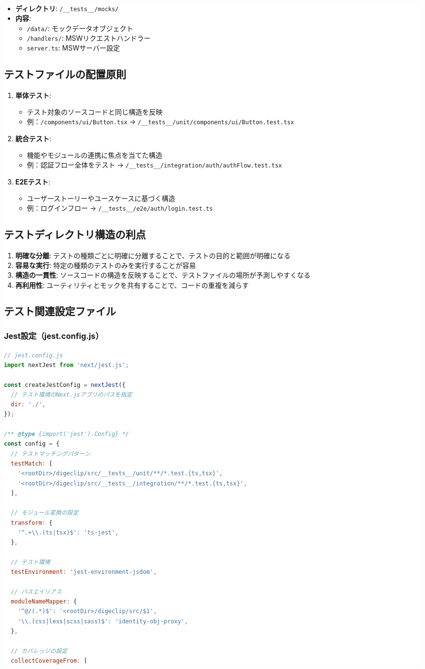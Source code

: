 - **ディレクトリ**: `/__tests__/mocks/`
- **内容**:
  - `/data/`: モックデータオブジェクト
  - `/handlers/`: MSWリクエストハンドラー
  - `server.ts`: MSWサーバー設定

## テストファイルの配置原則

1. **単体テスト**:
   - テスト対象のソースコードと同じ構造を反映
   - 例：`/components/ui/Button.tsx` → `/__tests__/unit/components/ui/Button.test.tsx`

2. **統合テスト**:
   - 機能やモジュールの連携に焦点を当てた構造
   - 例：認証フロー全体をテスト → `/__tests__/integration/auth/authFlow.test.tsx`

3. **E2Eテスト**:
   - ユーザーストーリーやユースケースに基づく構造
   - 例：ログインフロー → `/__tests__/e2e/auth/login.test.ts`

## テストディレクトリ構造の利点

1. **明確な分離**: テストの種類ごとに明確に分離することで、テストの目的と範囲が明確になる
2. **容易な実行**: 特定の種類のテストのみを実行することが容易
3. **構造の一貫性**: ソースコードの構造を反映することで、テストファイルの場所が予測しやすくなる
4. **再利用性**: ユーティリティとモックを共有することで、コードの重複を減らす

## テスト関連設定ファイル

### Jest設定（jest.config.js）

```js
// jest.config.js
import nextJest from 'next/jest.js';

const createJestConfig = nextJest({
  // テスト環境のNext.jsアプリのパスを指定
  dir: './',
});

/** @type {import('jest').Config} */
const config = {
  // テストマッチングパターン
  testMatch: [
    '<rootDir>/digeclip/src/__tests__/unit/**/*.test.{ts,tsx}',
    '<rootDir>/digeclip/src/__tests__/integration/**/*.test.{ts,tsx}',
  ],

  // モジュール変換の設定
  transform: {
    '^.+\\.(ts|tsx)$': 'ts-jest',
  },

  // テスト環境
  testEnvironment: 'jest-environment-jsdom',

  // パスエイリアス
  moduleNameMapper: {
    '^@/(.*)$': '<rootDir>/digeclip/src/$1',
    '\\.(css|less|scss|sass)$': 'identity-obj-proxy',
  },

  // カバレッジの設定
  collectCoverageFrom: [
```